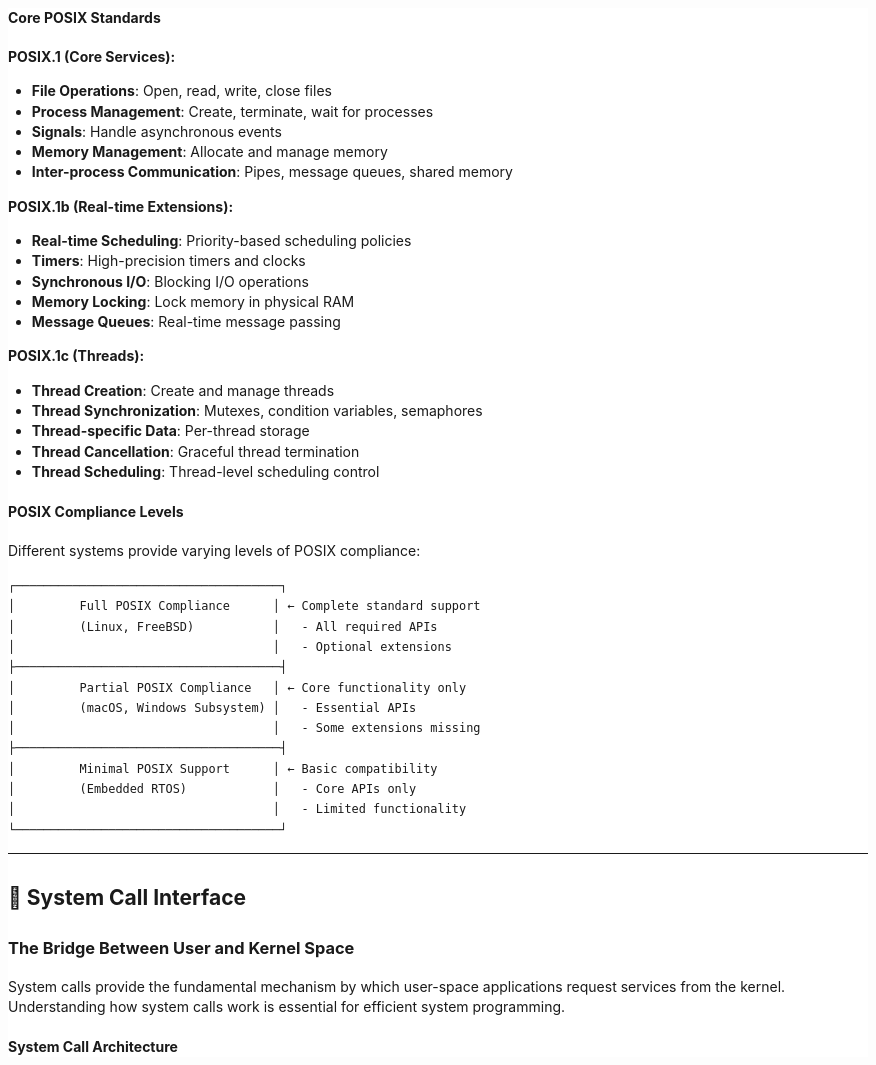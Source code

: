 #### **Core POSIX Standards**

**POSIX.1 (Core Services):**
- **File Operations**: Open, read, write, close files
- **Process Management**: Create, terminate, wait for processes
- **Signals**: Handle asynchronous events
- **Memory Management**: Allocate and manage memory
- **Inter-process Communication**: Pipes, message queues, shared memory

**POSIX.1b (Real-time Extensions):**
- **Real-time Scheduling**: Priority-based scheduling policies
- **Timers**: High-precision timers and clocks
- **Synchronous I/O**: Blocking I/O operations
- **Memory Locking**: Lock memory in physical RAM
- **Message Queues**: Real-time message passing

**POSIX.1c (Threads):**
- **Thread Creation**: Create and manage threads
- **Thread Synchronization**: Mutexes, condition variables, semaphores
- **Thread-specific Data**: Per-thread storage
- **Thread Cancellation**: Graceful thread termination
- **Thread Scheduling**: Thread-level scheduling control

#### **POSIX Compliance Levels**

Different systems provide varying levels of POSIX compliance:

```
┌─────────────────────────────────────┐
│         Full POSIX Compliance      │ ← Complete standard support
│         (Linux, FreeBSD)           │   - All required APIs
│                                    │   - Optional extensions
├─────────────────────────────────────┤
│         Partial POSIX Compliance   │ ← Core functionality only
│         (macOS, Windows Subsystem) │   - Essential APIs
│                                    │   - Some extensions missing
├─────────────────────────────────────┤
│         Minimal POSIX Support      │ ← Basic compatibility
│         (Embedded RTOS)            │   - Core APIs only
│                                    │   - Limited functionality
└─────────────────────────────────────┘
```

---

## 🔧 **System Call Interface**

### **The Bridge Between User and Kernel Space**

System calls provide the fundamental mechanism by which user-space applications request services from the kernel. Understanding how system calls work is essential for efficient system programming.

#### **System Call Architecture**
